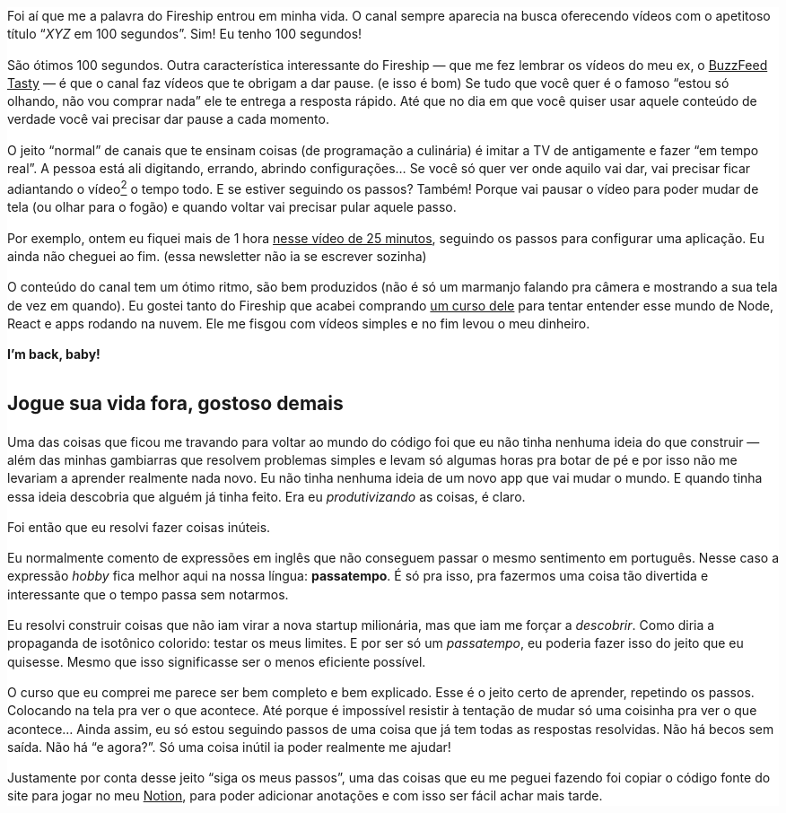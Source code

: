 Foi aí que me a palavra do Fireship entrou em minha vida. O canal sempre aparecia na busca oferecendo vídeos com o apetitoso título “_XYZ_ em 100 segundos”. Sim! Eu tenho 100 segundos!

São ótimos 100 segundos. Outra característica interessante do Fireship — que me fez lembrar os vídeos do meu ex, o [BuzzFeed Tasty](https://www.youtube.com/channel/UCB0cIRr6cEkpzxtm3KTV3uw) — é que o canal faz vídeos que te obrigam a dar pause. (e isso é bom) Se tudo que você quer é o famoso “estou só olhando, não vou comprar nada” ele te entrega a resposta rápido. Até que no dia em que você quiser usar aquele conteúdo de verdade você vai precisar dar pause a cada momento.

O jeito “normal” de canais que te ensinam coisas (de programação a culinária) é imitar a TV de antigamente e fazer “em tempo real”. A pessoa está ali digitando, errando, abrindo configurações… Se você só quer ver onde aquilo vai dar, vai precisar ficar adiantando o vídeo[<sup>2</sup>](https://boanoiteinternet.com.br/p/newsletter-faca-coisas-inuteis#fn:2) o tempo todo. E se estiver seguindo os passos? Também! Porque vai pausar o vídeo para poder mudar de tela (ou olhar para o fogão) e quando voltar vai precisar pular aquele passo.

Por exemplo, ontem eu fiquei mais de 1 hora [nesse vídeo de 25 minutos](https://www.youtube.com/watch?v=q5J5ho7YUhA), seguindo os passos para configurar uma aplicação. Eu ainda não cheguei ao fim. (essa newsletter não ia se escrever sozinha)

O conteúdo do canal tem um ótimo ritmo, são bem produzidos (não é só um marmanjo falando pra câmera e mostrando a sua tela de vez em quando). Eu gostei tanto do Fireship que acabei comprando [um curso dele](https://fireship.io/courses/react-next-firebase) para tentar entender esse mundo de Node, React e apps rodando na nuvem. Ele me fisgou com vídeos simples e no fim levou o meu dinheiro.

**I’m back, baby!**

## Jogue sua vida fora, gostoso demais

Uma das coisas que ficou me travando para voltar ao mundo do código foi que eu não tinha nenhuma ideia do que construir — além das minhas gambiarras que resolvem problemas simples e levam só algumas horas pra botar de pé e por isso não me levariam a aprender realmente nada novo. Eu não tinha nenhuma ideia de um novo app que vai mudar o mundo. E quando tinha essa ideia descobria que alguém já tinha feito. Era eu _produtivizando_ as coisas, é claro.

Foi então que eu resolvi fazer coisas inúteis.

Eu normalmente comento de expressões em inglês que não conseguem passar o mesmo sentimento em português. Nesse caso a expressão _hobby_ fica melhor aqui na nossa língua: **passatempo**. É só pra isso, pra fazermos uma coisa tão divertida e interessante que o tempo passa sem notarmos.

Eu resolvi construir coisas que não iam virar a nova startup milionária, mas que iam me forçar a _descobrir_. Como diria a propaganda de isotônico colorido: testar os meus limites. E por ser só um _passatempo_, eu poderia fazer isso do jeito que eu quisesse. Mesmo que isso significasse ser o menos eficiente possível.

O curso que eu comprei me parece ser bem completo e bem explicado. Esse é o jeito certo de aprender, repetindo os passos. Colocando na tela pra ver o que acontece. Até porque é impossível resistir à tentação de mudar só uma coisinha pra ver o que acontece… Ainda assim, eu só estou seguindo passos de uma coisa que já tem todas as respostas resolvidas. Não há becos sem saída. Não há “e agora?”. Só uma coisa inútil ia poder realmente me ajudar!

Justamente por conta desse jeito “siga os meus passos”, uma das coisas que eu me peguei fazendo foi copiar o código fonte do site para jogar no meu [Notion](https://www.notion.so/), para poder adicionar anotações e com isso ser fácil achar mais tarde.
